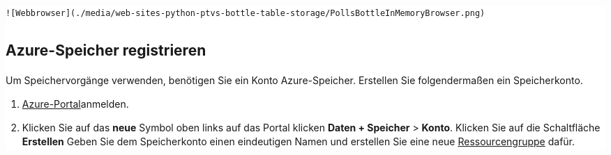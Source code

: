    ![Webbrowser](./media/web-sites-python-ptvs-bottle-table-storage/PollsBottleInMemoryBrowser.png)

## <a name="create-an-azure-storage-account"></a>Azure-Speicher registrieren

Um Speichervorgänge verwenden, benötigen Sie ein Konto Azure-Speicher. Erstellen Sie folgendermaßen ein Speicherkonto.

1.  [Azure-Portal](https://portal.azure.com/)anmelden.

1. Klicken Sie auf das **neue** Symbol oben links auf das Portal klicken **Daten + Speicher** > **Konto**.  Klicken Sie auf die Schaltfläche **Erstellen** Geben Sie dem Speicherkonto einen eindeutigen Namen und erstellen Sie eine neue [Ressourcengruppe](../azure-resource-manager/resource-group-overview.md) dafür.
